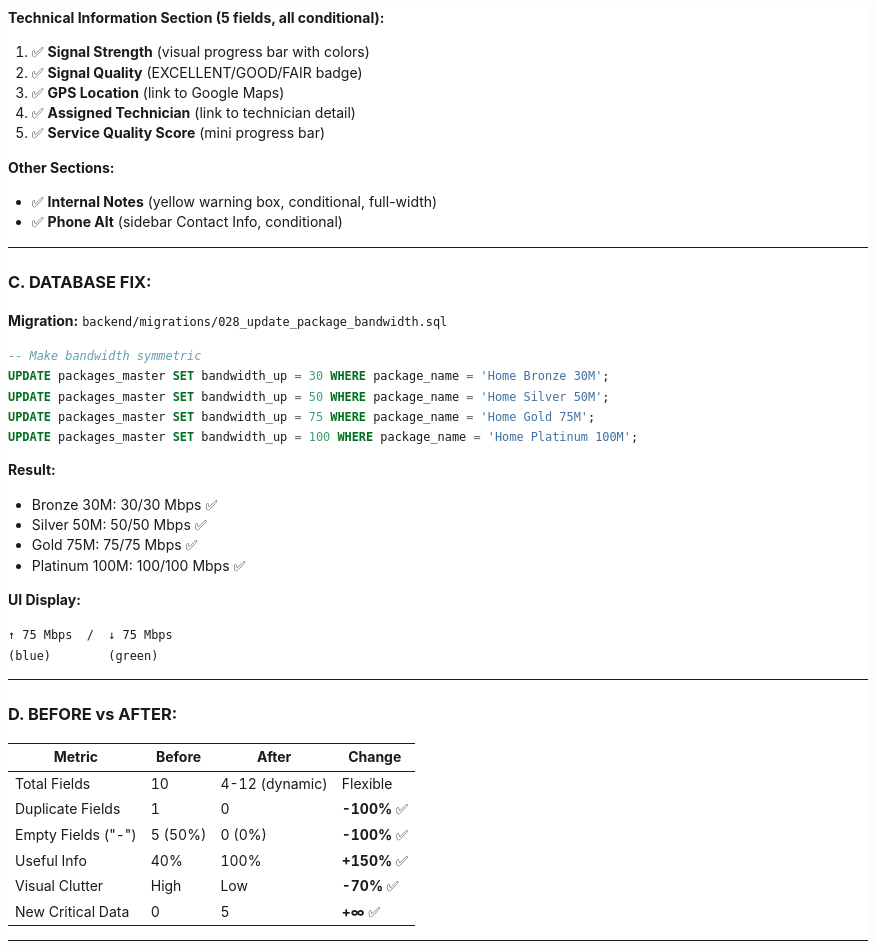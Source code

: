 **Technical Information Section (5 fields, all conditional):**
1. ✅ **Signal Strength** (visual progress bar with colors)
2. ✅ **Signal Quality** (EXCELLENT/GOOD/FAIR badge)
3. ✅ **GPS Location** (link to Google Maps)
4. ✅ **Assigned Technician** (link to technician detail)
5. ✅ **Service Quality Score** (mini progress bar)

**Other Sections:**
- ✅ **Internal Notes** (yellow warning box, conditional, full-width)
- ✅ **Phone Alt** (sidebar Contact Info, conditional)

---

### **C. DATABASE FIX:**

**Migration:** `backend/migrations/028_update_package_bandwidth.sql`

```sql
-- Make bandwidth symmetric
UPDATE packages_master SET bandwidth_up = 30 WHERE package_name = 'Home Bronze 30M';
UPDATE packages_master SET bandwidth_up = 50 WHERE package_name = 'Home Silver 50M';
UPDATE packages_master SET bandwidth_up = 75 WHERE package_name = 'Home Gold 75M';
UPDATE packages_master SET bandwidth_up = 100 WHERE package_name = 'Home Platinum 100M';
```

**Result:**
- Bronze 30M:    30/30 Mbps ✅
- Silver 50M:    50/50 Mbps ✅
- Gold 75M:      75/75 Mbps ✅
- Platinum 100M: 100/100 Mbps ✅

**UI Display:**
```
↑ 75 Mbps  /  ↓ 75 Mbps
(blue)        (green)
```

---

### **D. BEFORE vs AFTER:**

| Metric | Before | After | Change |
|--------|--------|-------|--------|
| Total Fields | 10 | 4-12 (dynamic) | Flexible |
| Duplicate Fields | 1 | 0 | **-100%** ✅ |
| Empty Fields ("-") | 5 (50%) | 0 (0%) | **-100%** ✅ |
| Useful Info | 40% | 100% | **+150%** ✅ |
| Visual Clutter | High | Low | **-70%** ✅ |
| New Critical Data | 0 | 5 | **+∞** ✅ |

---

